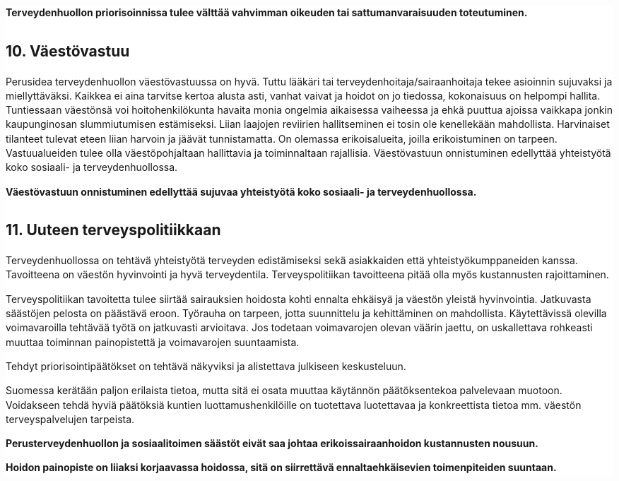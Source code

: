 
**Terveydenhuollon priorisoinnissa tulee välttää vahvimman oikeuden tai
sattumanvaraisuuden toteutuminen.**


## 10. Väestövastuu


Perusidea terveydenhuollon väestövastuussa on hyvä. Tuttu lääkäri tai
terveydenhoitaja/sairaanhoitaja tekee asioinnin sujuvaksi ja miellyttäväksi.
Kaikkea ei aina tarvitse kertoa alusta asti, vanhat vaivat ja hoidot on jo
tiedossa, kokonaisuus on helpompi hallita. Tuntiessaan väestönsä voi
hoitohenkilökunta havaita monia ongelmia aikaisessa vaiheessa ja ehkä puuttua
ajoissa vaikkapa jonkin kaupunginosan slummiutumisen estämiseksi. Liian laajojen
reviirien hallitseminen ei tosin ole kenellekään mahdollista. Harvinaiset
tilanteet tulevat eteen liian harvoin ja jäävät tunnistamatta. On olemassa
erikoisalueita, joilla erikoistuminen on tarpeen. Vastuualueiden tulee olla
väestöpohjaltaan hallittavia ja toiminnaltaan rajallisia. Väestövastuun
onnistuminen edellyttää yhteistyötä koko sosiaali- ja terveydenhuollossa.


**Väestövastuun onnistuminen edellyttää sujuvaa yhteistyötä koko sosiaali- ja
terveydenhuollossa.**


## 11. Uuteen terveyspolitiikkaan


Terveydenhuollossa on tehtävä yhteistyötä terveyden edistämiseksi sekä
asiakkaiden että yhteistyökumppaneiden kanssa. Tavoitteena on väestön
hyvinvointi ja hyvä terveydentila. Terveyspolitiikan tavoitteena pitää olla myös
kustannusten rajoittaminen.


Terveyspolitiikan tavoitetta tulee siirtää sairauksien hoidosta kohti ennalta
ehkäisyä ja väestön yleistä hyvinvointia. Jatkuvasta säästöjen pelosta on
päästävä eroon. Työrauha on tarpeen, jotta suunnittelu ja kehittäminen on
mahdollista. Käytettävissä olevilla voimavaroilla tehtävää työtä on jatkuvasti
arvioitava. Jos todetaan voimavarojen olevan väärin jaettu, on uskallettava
rohkeasti muuttaa toiminnan painopistettä ja voimavarojen suuntaamista.


Tehdyt priorisointipäätökset on tehtävä näkyviksi ja alistettava julkiseen
keskusteluun.


Suomessa kerätään paljon erilaista tietoa, mutta sitä ei osata muuttaa käytännön
päätöksentekoa palvelevaan muotoon. Voidakseen tehdä hyviä päätöksiä kuntien
luottamushenkilöille on tuotettava luotettavaa ja konkreettista tietoa mm.
väestön terveyspalvelujen tarpeista.


**Perusterveydenhuollon ja sosiaalitoimen säästöt eivät saa johtaa
erikoissairaanhoidon kustannusten nousuun.**


**Hoidon painopiste on liiaksi korjaavassa hoidossa, sitä on siirrettävä
ennaltaehkäisevien toimenpiteiden suuntaan.**
